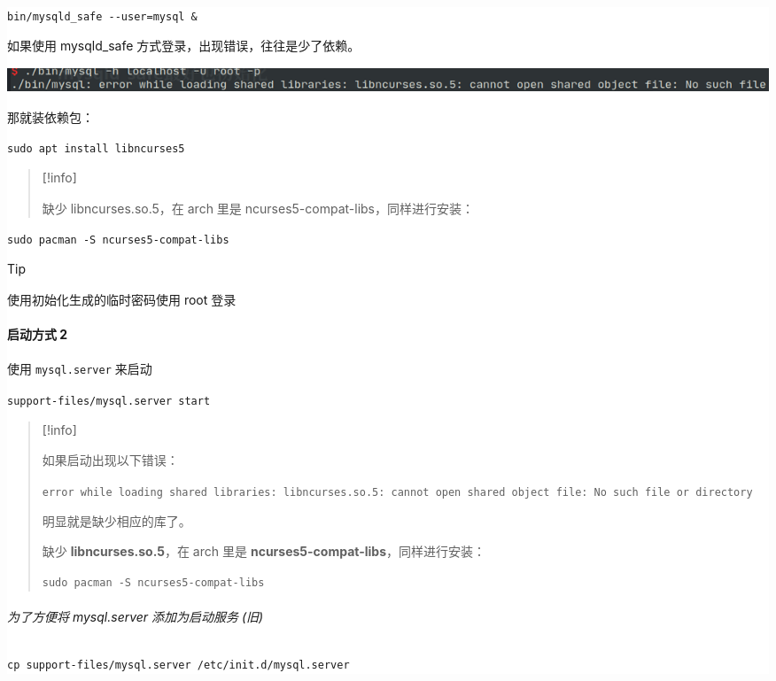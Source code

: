 ```shell
bin/mysqld_safe --user=mysql &
```

如果使用 mysqld_safe 方式登录，出现错误，往往是少了依赖。

![image-20200610022158342](linux下安装mysql.assets/image-20200610022158342.png)

那就装依赖包：

```shell
sudo apt install libncurses5
```

> [!info]
>
> 缺少 libncurses.so.5，在 arch 里是 ncurses5-compat-libs，同样进行安装：

```shell
sudo pacman -S ncurses5-compat-libs　
```

> [!tip] 
> 
> 使用初始化生成的临时密码使用 root 登录

#### 启动方式 2

使用 `mysql.server` 来启动

```shell
support-files/mysql.server start
```

> [!info]
>
> 如果启动出现以下错误：
> 
>```shell
> error while loading shared libraries: libncurses.so.5: cannot open shared object file: No such file or directory
>```
>
> 明显就是缺少相应的库了。
>
> 缺少 **libncurses.so.5**，在 arch 里是 **ncurses5-compat-libs**，同样进行安装：
>
>```shell
> sudo pacman -S ncurses5-compat-libs
>```

###### 为了方便将 mysql.server 添加为启动服务 (旧)

```shell
cp support-files/mysql.server /etc/init.d/mysql.server
```
